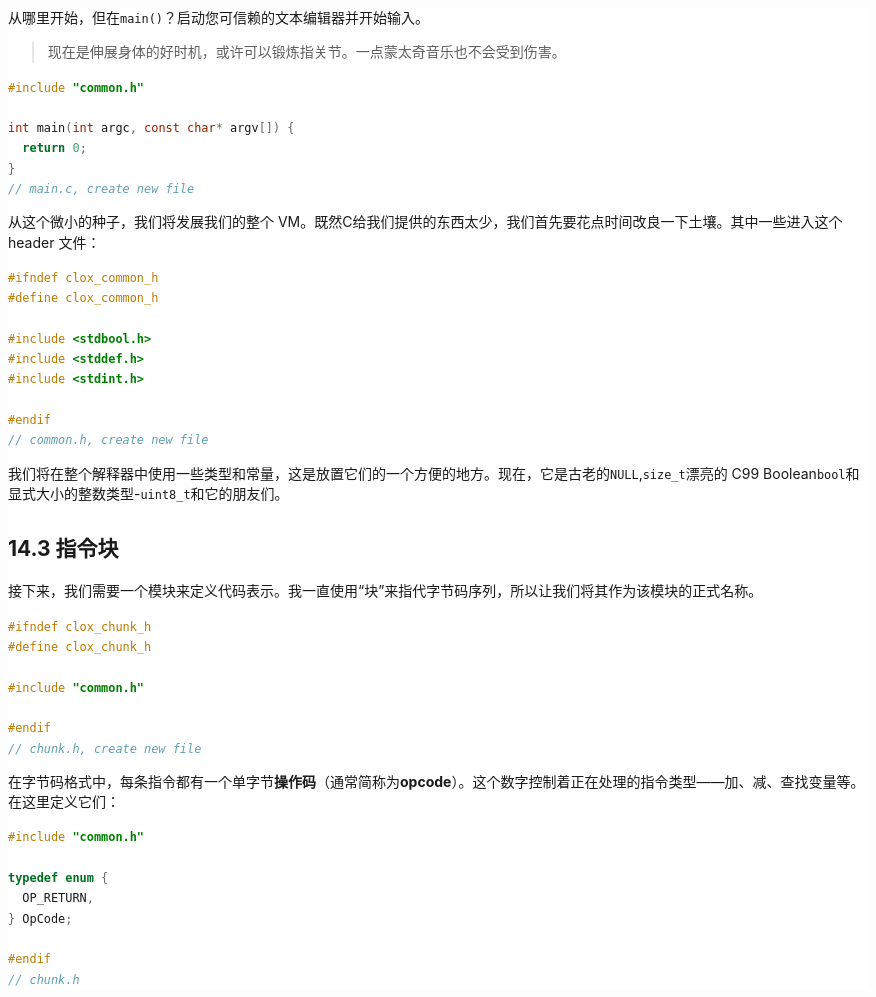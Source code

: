 从哪里开始，但在`main()`？启动您可信赖的文本编辑器并开始输入。

> 现在是伸展身体的好时机，或许可以锻炼指关节。一点蒙太奇音乐也不会受到伤害。

```c
#include "common.h"

int main(int argc, const char* argv[]) {
  return 0;
}
// main.c, create new file
```

从这个微小的种子，我们将发展我们的整个 VM。既然C给我们提供的东西太少，我们首先要花点时间改良一下土壤。其中一些进入这个header 文件：

```c
#ifndef clox_common_h
#define clox_common_h

#include <stdbool.h>
#include <stddef.h>
#include <stdint.h>

#endif
// common.h, create new file
```

我们将在整个解释器中使用一些类型和常量，这是放置它们的一个方便的地方。现在，它是古老的`NULL`,`size_t`漂亮的 C99 Boolean`bool`和显式大小的整数类型-`uint8_t`和它的朋友们。

## 14.3 指令块

接下来，我们需要一个模块来定义代码表示。我一直使用“块”来指代字节码序列，所以让我们将其作为该模块的正式名称。

```c
#ifndef clox_chunk_h
#define clox_chunk_h

#include "common.h"

#endif
// chunk.h, create new file
```

在字节码格式中，每条指令都有一个单字节**操作码**（通常简称为**opcode**）。这个数字控制着正在处理的指令类型——加、减、查找变量等。在这里定义它们：

```c
#include "common.h"

typedef enum {
  OP_RETURN,
} OpCode;

#endif
// chunk.h
```
